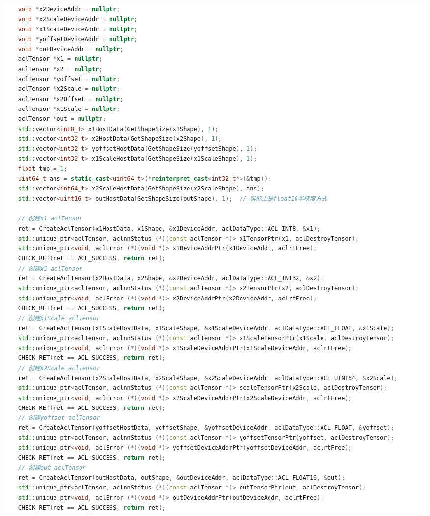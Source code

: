   ```Cpp
      void *x2DeviceAddr = nullptr;
      void *x2ScaleDeviceAddr = nullptr;
      void *x1ScaleDeviceAddr = nullptr;
      void *yoffsetDeviceAddr = nullptr;
      void *outDeviceAddr = nullptr;
      aclTensor *x1 = nullptr;
      aclTensor *x2 = nullptr;
      aclTensor *yoffset = nullptr;
      aclTensor *x2Scale = nullptr;
      aclTensor *x2Offset = nullptr;
      aclTensor *x1Scale = nullptr;
      aclTensor *out = nullptr;
      std::vector<int8_t> x1HostData(GetShapeSize(x1Shape), 1);
      std::vector<int32_t> x2HostData(GetShapeSize(x2Shape), 1);
      std::vector<int32_t> yoffsetHostData(GetShapeSize(yoffsetShape), 1);
      std::vector<int32_t> x1ScaleHostData(GetShapeSize(x1ScaleShape), 1);
      float tmp = 1;
      uint64_t ans = static_cast<uint64_t>(*reinterpret_cast<int32_t*>(&tmp));
      std::vector<int64_t> x2ScaleHostData(GetShapeSize(x2ScaleShape), ans);
      std::vector<uint16_t> outHostData(GetShapeSize(outShape), 1);  // 实际上是float16半精度方式

      // 创建x1 aclTensor
      ret = CreateAclTensor(x1HostData, x1Shape, &x1DeviceAddr, aclDataType::ACL_INT8, &x1);
      std::unique_ptr<aclTensor, aclnnStatus (*)(const aclTensor *)> x1TensorPtr(x1, aclDestroyTensor);
      std::unique_ptr<void, aclError (*)(void *)> x1DeviceAddrPtr(x1DeviceAddr, aclrtFree);
      CHECK_RET(ret == ACL_SUCCESS, return ret);
      // 创建x2 aclTensor
      ret = CreateAclTensor(x2HostData, x2Shape, &x2DeviceAddr, aclDataType::ACL_INT32, &x2);
      std::unique_ptr<aclTensor, aclnnStatus (*)(const aclTensor *)> x2TensorPtr(x2, aclDestroyTensor);
      std::unique_ptr<void, aclError (*)(void *)> x2DeviceAddrPtr(x2DeviceAddr, aclrtFree);
      CHECK_RET(ret == ACL_SUCCESS, return ret);
      // 创建x1Scale aclTensor
      ret = CreateAclTensor(x1ScaleHostData, x1ScaleShape, &x1ScaleDeviceAddr, aclDataType::ACL_FLOAT, &x1Scale);
      std::unique_ptr<aclTensor, aclnnStatus (*)(const aclTensor *)> x1ScaleTensorPtr(x1Scale, aclDestroyTensor);
      std::unique_ptr<void, aclError (*)(void *)> x1ScaleDeviceAddrPtr(x1ScaleDeviceAddr, aclrtFree);
      CHECK_RET(ret == ACL_SUCCESS, return ret);
      // 创建x2Scale aclTensor
      ret = CreateAclTensor(x2ScaleHostData, x2ScaleShape, &x2ScaleDeviceAddr, aclDataType::ACL_UINT64, &x2Scale);
      std::unique_ptr<aclTensor, aclnnStatus (*)(const aclTensor *)> scaleTensorPtr(x2Scale, aclDestroyTensor);
      std::unique_ptr<void, aclError (*)(void *)> x2ScaleDeviceAddrPtr(x2ScaleDeviceAddr, aclrtFree);
      CHECK_RET(ret == ACL_SUCCESS, return ret);
      // 创建yoffset aclTensor
      ret = CreateAclTensor(yoffsetHostData, yoffsetShape, &yoffsetDeviceAddr, aclDataType::ACL_FLOAT, &yoffset);
      std::unique_ptr<aclTensor, aclnnStatus (*)(const aclTensor *)> yoffsetTensorPtr(yoffset, aclDestroyTensor);
      std::unique_ptr<void, aclError (*)(void *)> yoffsetDeviceAddrPtr(yoffsetDeviceAddr, aclrtFree);
      CHECK_RET(ret == ACL_SUCCESS, return ret);
      // 创建out aclTensor
      ret = CreateAclTensor(outHostData, outShape, &outDeviceAddr, aclDataType::ACL_FLOAT16, &out);
      std::unique_ptr<aclTensor, aclnnStatus (*)(const aclTensor *)> outTensorPtr(out, aclDestroyTensor);
      std::unique_ptr<void, aclError (*)(void *)> outDeviceAddrPtr(outDeviceAddr, aclrtFree);
      CHECK_RET(ret == ACL_SUCCESS, return ret);
  ```